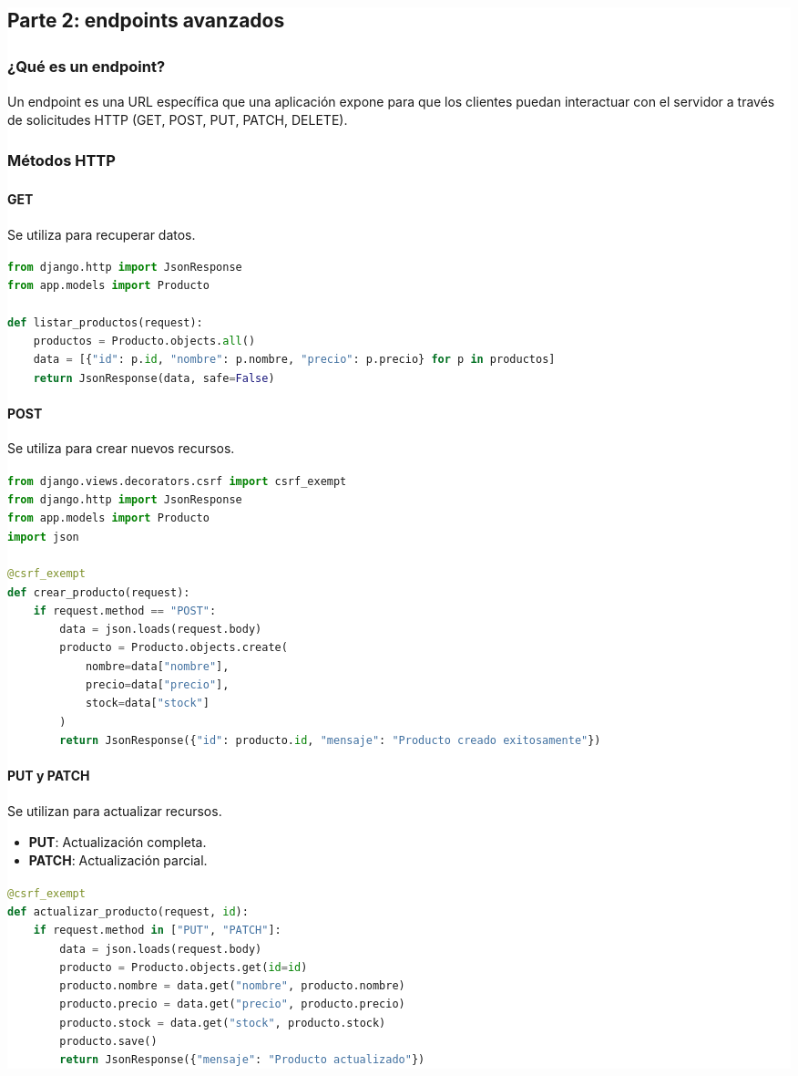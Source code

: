 
## Parte 2: endpoints avanzados

### ¿Qué es un endpoint?

Un endpoint es una URL específica que una aplicación expone para que los clientes puedan interactuar con el servidor a través de solicitudes HTTP (GET, POST, PUT, PATCH, DELETE).

### Métodos HTTP

#### **GET**

Se utiliza para recuperar datos.

```python
from django.http import JsonResponse
from app.models import Producto

def listar_productos(request):
    productos = Producto.objects.all()
    data = [{"id": p.id, "nombre": p.nombre, "precio": p.precio} for p in productos]
    return JsonResponse(data, safe=False)
```

#### **POST**

Se utiliza para crear nuevos recursos.

```python
from django.views.decorators.csrf import csrf_exempt
from django.http import JsonResponse
from app.models import Producto
import json

@csrf_exempt
def crear_producto(request):
    if request.method == "POST":
        data = json.loads(request.body)
        producto = Producto.objects.create(
            nombre=data["nombre"],
            precio=data["precio"],
            stock=data["stock"]
        )
        return JsonResponse({"id": producto.id, "mensaje": "Producto creado exitosamente"})
```

#### **PUT y PATCH**

Se utilizan para actualizar recursos.

- **PUT**: Actualización completa.
- **PATCH**: Actualización parcial.

```python
@csrf_exempt
def actualizar_producto(request, id):
    if request.method in ["PUT", "PATCH"]:
        data = json.loads(request.body)
        producto = Producto.objects.get(id=id)
        producto.nombre = data.get("nombre", producto.nombre)
        producto.precio = data.get("precio", producto.precio)
        producto.stock = data.get("stock", producto.stock)
        producto.save()
        return JsonResponse({"mensaje": "Producto actualizado"})
```

